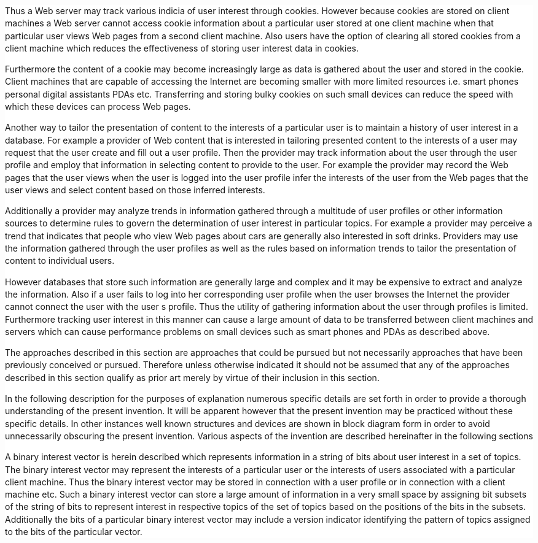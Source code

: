 Thus a Web server may track various indicia of user interest through cookies. However because cookies are stored on client machines a Web server cannot access cookie information about a particular user stored at one client machine when that particular user views Web pages from a second client machine. Also users have the option of clearing all stored cookies from a client machine which reduces the effectiveness of storing user interest data in cookies.

Furthermore the content of a cookie may become increasingly large as data is gathered about the user and stored in the cookie. Client machines that are capable of accessing the Internet are becoming smaller with more limited resources i.e. smart phones personal digital assistants PDAs etc. Transferring and storing bulky cookies on such small devices can reduce the speed with which these devices can process Web pages.

Another way to tailor the presentation of content to the interests of a particular user is to maintain a history of user interest in a database. For example a provider of Web content that is interested in tailoring presented content to the interests of a user may request that the user create and fill out a user profile. Then the provider may track information about the user through the user profile and employ that information in selecting content to provide to the user. For example the provider may record the Web pages that the user views when the user is logged into the user profile infer the interests of the user from the Web pages that the user views and select content based on those inferred interests.

Additionally a provider may analyze trends in information gathered through a multitude of user profiles or other information sources to determine rules to govern the determination of user interest in particular topics. For example a provider may perceive a trend that indicates that people who view Web pages about cars are generally also interested in soft drinks. Providers may use the information gathered through the user profiles as well as the rules based on information trends to tailor the presentation of content to individual users.

However databases that store such information are generally large and complex and it may be expensive to extract and analyze the information. Also if a user fails to log into her corresponding user profile when the user browses the Internet the provider cannot connect the user with the user s profile. Thus the utility of gathering information about the user through profiles is limited. Furthermore tracking user interest in this manner can cause a large amount of data to be transferred between client machines and servers which can cause performance problems on small devices such as smart phones and PDAs as described above.

The approaches described in this section are approaches that could be pursued but not necessarily approaches that have been previously conceived or pursued. Therefore unless otherwise indicated it should not be assumed that any of the approaches described in this section qualify as prior art merely by virtue of their inclusion in this section.

In the following description for the purposes of explanation numerous specific details are set forth in order to provide a thorough understanding of the present invention. It will be apparent however that the present invention may be practiced without these specific details. In other instances well known structures and devices are shown in block diagram form in order to avoid unnecessarily obscuring the present invention. Various aspects of the invention are described hereinafter in the following sections 

A binary interest vector is herein described which represents information in a string of bits about user interest in a set of topics. The binary interest vector may represent the interests of a particular user or the interests of users associated with a particular client machine. Thus the binary interest vector may be stored in connection with a user profile or in connection with a client machine etc. Such a binary interest vector can store a large amount of information in a very small space by assigning bit subsets of the string of bits to represent interest in respective topics of the set of topics based on the positions of the bits in the subsets. Additionally the bits of a particular binary interest vector may include a version indicator identifying the pattern of topics assigned to the bits of the particular vector.
